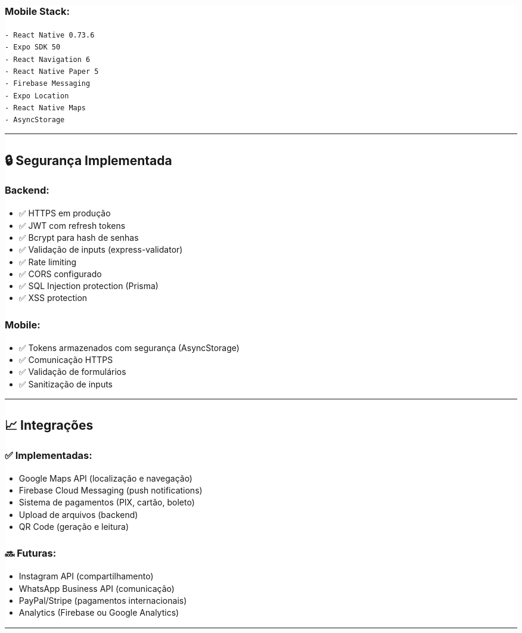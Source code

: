 ### Mobile Stack:
```
- React Native 0.73.6
- Expo SDK 50
- React Navigation 6
- React Native Paper 5
- Firebase Messaging
- Expo Location
- React Native Maps
- AsyncStorage
```

---

## 🔒 Segurança Implementada

### Backend:
- ✅ HTTPS em produção
- ✅ JWT com refresh tokens
- ✅ Bcrypt para hash de senhas
- ✅ Validação de inputs (express-validator)
- ✅ Rate limiting
- ✅ CORS configurado
- ✅ SQL Injection protection (Prisma)
- ✅ XSS protection

### Mobile:
- ✅ Tokens armazenados com segurança (AsyncStorage)
- ✅ Comunicação HTTPS
- ✅ Validação de formulários
- ✅ Sanitização de inputs

---

## 📈 Integrações

### ✅ Implementadas:
- Google Maps API (localização e navegação)
- Firebase Cloud Messaging (push notifications)
- Sistema de pagamentos (PIX, cartão, boleto)
- Upload de arquivos (backend)
- QR Code (geração e leitura)

### 🔜 Futuras:
- Instagram API (compartilhamento)
- WhatsApp Business API (comunicação)
- PayPal/Stripe (pagamentos internacionais)
- Analytics (Firebase ou Google Analytics)

---